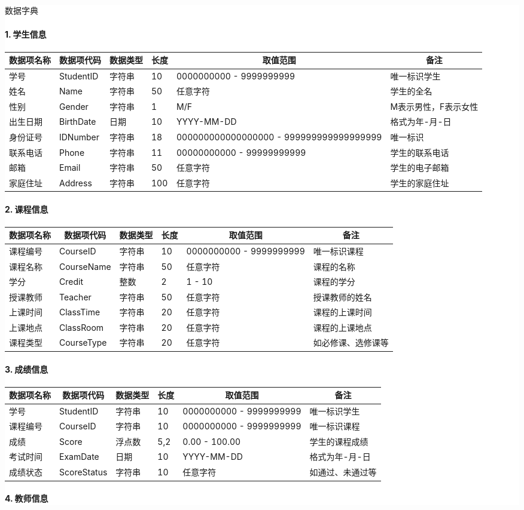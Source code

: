 数据字典

#### 1. 学生信息

| 数据项名称 | 数据项代码 | 数据类型 | 长度 | 取值范围                                | 备注                 |
| ---------- | ---------- | -------- | ---- | --------------------------------------- | -------------------- |
| 学号       | StudentID  | 字符串   | 10   | 0000000000 - 9999999999                 | 唯一标识学生         |
| 姓名       | Name       | 字符串   | 50   | 任意字符                                | 学生的全名           |
| 性别       | Gender     | 字符串   | 1    | M/F                                     | M表示男性，F表示女性 |
| 出生日期   | BirthDate  | 日期     | 10   | YYYY-MM-DD                              | 格式为年-月-日       |
| 身份证号   | IDNumber   | 字符串   | 18   | 000000000000000000 - 999999999999999999 | 唯一标识             |
| 联系电话   | Phone      | 字符串   | 11   | 00000000000 - 99999999999               | 学生的联系电话       |
| 邮箱       | Email      | 字符串   | 50   | 任意字符                                | 学生的电子邮箱       |
| 家庭住址   | Address    | 字符串   | 100  | 任意字符                                | 学生的家庭住址       |

#### 2. 课程信息

| 数据项名称 | 数据项代码 | 数据类型 | 长度 | 取值范围                | 备注               |
| ---------- | ---------- | -------- | ---- | ----------------------- | ------------------ |
| 课程编号   | CourseID   | 字符串   | 10   | 0000000000 - 9999999999 | 唯一标识课程       |
| 课程名称   | CourseName | 字符串   | 50   | 任意字符                | 课程的名称         |
| 学分       | Credit     | 整数     | 2    | 1 - 10                  | 课程的学分         |
| 授课教师   | Teacher    | 字符串   | 50   | 任意字符                | 授课教师的姓名     |
| 上课时间   | ClassTime  | 字符串   | 20   | 任意字符                | 课程的上课时间     |
| 上课地点   | ClassRoom  | 字符串   | 20   | 任意字符                | 课程的上课地点     |
| 课程类型   | CourseType | 字符串   | 20   | 任意字符                | 如必修课、选修课等 |

#### 3. 成绩信息

| 数据项名称 | 数据项代码  | 数据类型 | 长度 | 取值范围                | 备注             |
| ---------- | ----------- | -------- | ---- | ----------------------- | ---------------- |
| 学号       | StudentID   | 字符串   | 10   | 0000000000 - 9999999999 | 唯一标识学生     |
| 课程编号   | CourseID    | 字符串   | 10   | 0000000000 - 9999999999 | 唯一标识课程     |
| 成绩       | Score       | 浮点数   | 5,2  | 0.00 - 100.00           | 学生的课程成绩   |
| 考试时间   | ExamDate    | 日期     | 10   | YYYY-MM-DD              | 格式为年-月-日   |
| 成绩状态   | ScoreStatus | 字符串   | 10   | 任意字符                | 如通过、未通过等 |

#### 4. 教师信息
